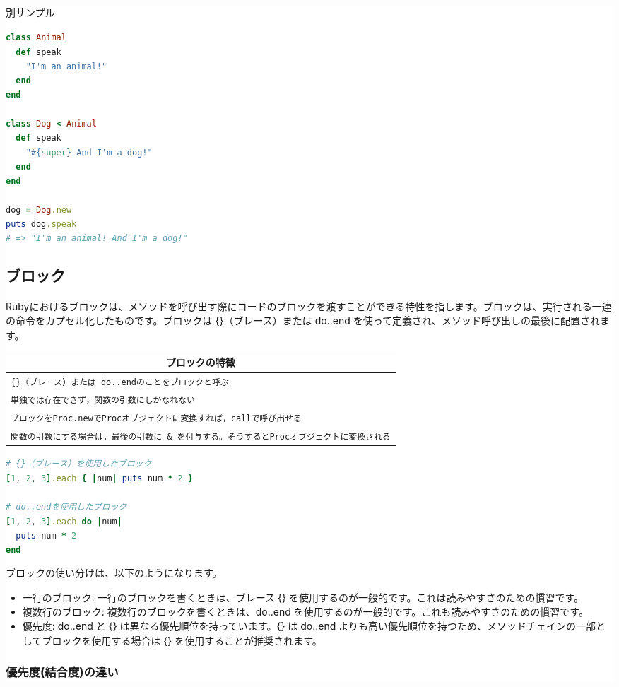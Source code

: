 別サンプル

```ruby
class Animal
  def speak
    "I'm an animal!"
  end
end

class Dog < Animal
  def speak
    "#{super} And I'm a dog!"
  end
end

dog = Dog.new
puts dog.speak
# => "I'm an animal! And I'm a dog!"
```

## ブロック

Rubyにおけるブロックは、メソッドを呼び出す際にコードのブロックを渡すことができる特性を指します。ブロックは、実行される一連の命令をカプセル化したものです。ブロックは {}（ブレース）または do..end を使って定義され、メソッド呼び出しの最後に配置されます。

|  ブロックの特徴  |
|----------|
|  `{}（ブレース）または do..endのことをブロックと呼ぶ`  |
|  `単独では存在できず，関数の引数にしかなれない`  |
|  `ブロックをProc.newでProcオブジェクトに変換すれば，callで呼び出せる`  |
|  `関数の引数にする場合は，最後の引数に & を付与する。そうするとProcオブジェクトに変換される`  |

```ruby
# {}（ブレース）を使用したブロック
[1, 2, 3].each { |num| puts num * 2 }

# do..endを使用したブロック
[1, 2, 3].each do |num|
  puts num * 2
end
```

ブロックの使い分けは、以下のようになります。

- 一行のブロック: 一行のブロックを書くときは、ブレース {} を使用するのが一般的です。これは読みやすさのための慣習です。
- 複数行のブロック: 複数行のブロックを書くときは、do..end を使用するのが一般的です。これも読みやすさのための慣習です。
- 優先度: do..end と {} は異なる優先順位を持っています。{} は do..end よりも高い優先順位を持つため、メソッドチェインの一部としてブロックを使用する場合は {} を使用することが推奨されます。

### 優先度(結合度)の違い
